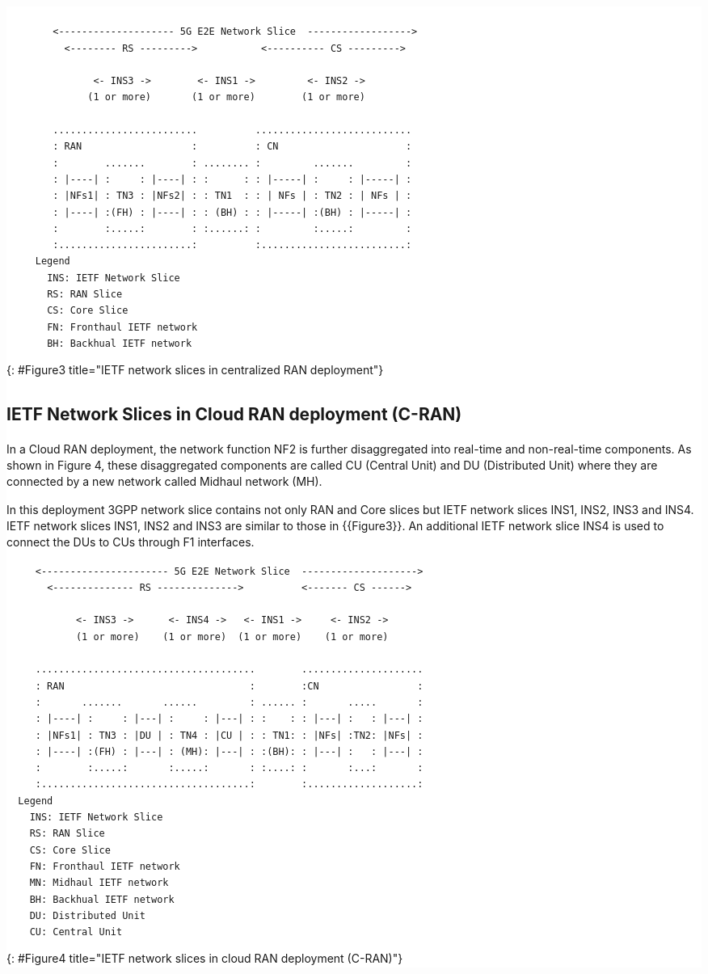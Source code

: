 ~~~

        <-------------------- 5G E2E Network Slice  ------------------>
          <-------- RS --------->           <---------- CS --------->

               <- INS3 ->        <- INS1 ->         <- INS2 ->
              (1 or more)       (1 or more)        (1 or more)

        .........................          ...........................
        : RAN                   :          : CN                      :
        :        .......        : ........ :         .......         :
        : |----| :     : |----| : :      : : |-----| :     : |-----| :
        : |NFs1| : TN3 : |NFs2| : : TN1  : : | NFs | : TN2 : | NFs | :
        : |----| :(FH) : |----| : : (BH) : : |-----| :(BH) : |-----| :
        :        :.....:        : :......: :         :.....:         :
        :.......................:          :.........................:
     Legend
       INS: IETF Network Slice
       RS: RAN Slice
       CS: Core Slice
       FN: Fronthaul IETF network
       BH: Backhual IETF network
~~~
{: #Figure3 title="IETF network slices in centralized RAN deployment"}

##  IETF Network Slices in Cloud RAN deployment (C-RAN)
In a Cloud RAN deployment, the network function NF2 is further
disaggregated into real-time and non-real-time components.  As shown
in Figure 4, these disaggregated components are called CU (Central
Unit) and DU (Distributed Unit) where they are connected by a new
network called Midhaul network (MH).

In this deployment 3GPP network slice contains not only RAN and Core
slices but IETF network slices INS1, INS2, INS3 and INS4.  IETF
network slices INS1, INS2 and INS3 are similar to those in {{Figure3}}.
An additional IETF network slice INS4 is used to connect the DUs to
CUs through F1 interfaces.


~~~   
     <---------------------- 5G E2E Network Slice  -------------------->
       <-------------- RS -------------->          <------- CS ------>

            <- INS3 ->      <- INS4 ->   <- INS1 ->     <- INS2 ->
            (1 or more)    (1 or more)  (1 or more)    (1 or more)

     ......................................        .....................
     : RAN                                :        :CN                 :
     :       .......       ......         : ...... :       .....       :
     : |----| :     : |---| :     : |---| : :    : : |---| :   : |---| :
     : |NFs1| : TN3 : |DU | : TN4 : |CU | : : TN1: : |NFs| :TN2: |NFs| :
     : |----| :(FH) : |---| : (MH): |---| : :(BH): : |---| :   : |---| :
     :        :.....:       :.....:       : :....: :       :...:       :
     :....................................:        :...................:
  Legend
    INS: IETF Network Slice
    RS: RAN Slice
    CS: Core Slice
    FN: Fronthaul IETF network
    MN: Midhaul IETF network
    BH: Backhual IETF network
    DU: Distributed Unit
    CU: Central Unit
~~~
{: #Figure4 title="IETF network slices in cloud RAN deployment (C-RAN)"}